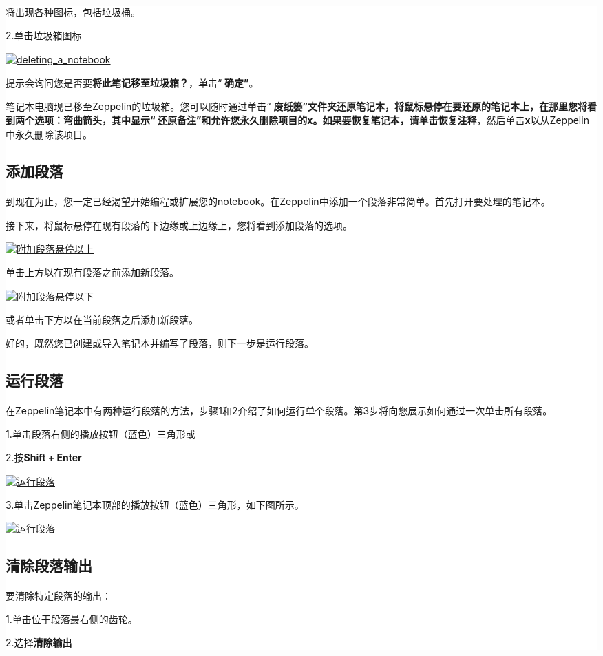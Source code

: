 将出现各种图标，包括垃圾桶。

2.单击垃圾箱图标

[![deleting_a_notebook](https://2xbbhjxc6wk3v21p62t8n4d4-wpengine.netdna-ssl.com/wp-content/uploads/2018/08/deleting_a_notebook-3-800x322.jpg)](https://2xbbhjxc6wk3v21p62t8n4d4-wpengine.netdna-ssl.com/wp-content/uploads/2018/08/deleting_a_notebook-3.jpg)

提示会询问您是否要**将此笔记移至垃圾箱？**，单击“ **确定”**。

笔记本电脑现已移至Zeppelin的垃圾箱。您可以随时通过单击“ **废纸篓”**文件夹还原笔记本，将鼠标悬停在要还原的笔记本上，在那里您将看到两个选项：弯曲箭头，其中显示“ **还原备注”**和允许您永久删除项目的**x**。如果要恢复笔记本，请单击**恢复注释**，然后单击**x**以从Zeppelin中永久删除该项目。

## 添加段落

到现在为止，您一定已经渴望开始编程或扩展您的notebook。在Zeppelin中添加一个段落非常简单。首先打开要处理的笔记本。

接下来，将鼠标悬停在现有段落的下边缘或上边缘上，您将看到添加段落的选项。

[![附加段落悬停以上](https://2xbbhjxc6wk3v21p62t8n4d4-wpengine.netdna-ssl.com/wp-content/uploads/2018/08/add-paragraph-hover-above-3-800x228.jpg)](https://2xbbhjxc6wk3v21p62t8n4d4-wpengine.netdna-ssl.com/wp-content/uploads/2018/08/add-paragraph-hover-above-3.jpg)

单击上方以在现有段落之前添加新段落。

[![附加段落悬停以下](https://2xbbhjxc6wk3v21p62t8n4d4-wpengine.netdna-ssl.com/wp-content/uploads/2018/08/add-paragraph-hover-below-3-800x228.jpg)](https://2xbbhjxc6wk3v21p62t8n4d4-wpengine.netdna-ssl.com/wp-content/uploads/2018/08/add-paragraph-hover-below-3.jpg)

或者单击下方以在当前段落之后添加新段落。

好的，既然您已创建或导入笔记本并编写了段落，则下一步是运行段落。

## 运行段落

在Zeppelin笔记本中有两种运行段落的方法，步骤1和2介绍了如何运行单个段落。第3步将向您展示如何通过一次单击所有段落。

1.单击段落右侧的播放按钮（蓝色）三角形或

2.按**Shift + Enter**

[![运行段落](https://2xbbhjxc6wk3v21p62t8n4d4-wpengine.netdna-ssl.com/wp-content/uploads/2018/08/running_a_paragraph-3-800x115.jpg)](https://2xbbhjxc6wk3v21p62t8n4d4-wpengine.netdna-ssl.com/wp-content/uploads/2018/08/running_a_paragraph-3.jpg)

3.单击Zeppelin笔记本顶部的播放按钮（蓝色）三角形，如下图所示。

[![运行段落](https://2xbbhjxc6wk3v21p62t8n4d4-wpengine.netdna-ssl.com/wp-content/uploads/2018/08/running_paragraphs-3-800x115.jpg)](https://2xbbhjxc6wk3v21p62t8n4d4-wpengine.netdna-ssl.com/wp-content/uploads/2018/08/running_paragraphs-3.jpg)

## 清除段落输出

要清除特定段落的输出：

1.单击位于段落最右侧的齿轮。

2.选择**清除输出**
